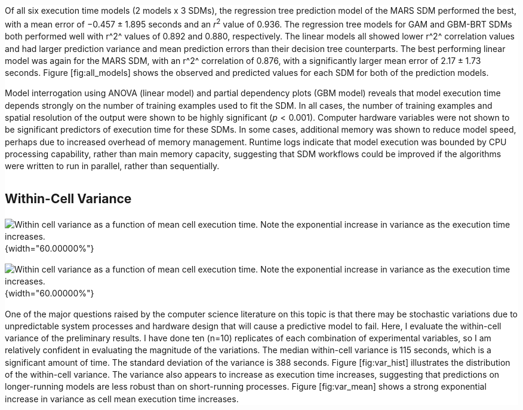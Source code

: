 Of all six execution time models (2 models x 3 SDMs), the regression
tree prediction model of the MARS SDM performed the best, with a mean
error of $-0.457 \pm 1.895$ seconds and an $r^2$ value of 0.936. The
regression tree models for GAM and GBM-BRT SDMs both performed well with
r^2^ values of 0.892 and 0.880, respectively. The linear models all
showed lower r^2^ correlation values and had larger prediction variance
and mean prediction errors than their decision tree counterparts. The
best performing linear model was again for the MARS SDM, with an r^2^
correlation of 0.876, with a significantly larger mean error of
$2.17 \pm 1.73$ seconds. Figure \[fig:all\_models\] shows the observed
and predicted values for each SDM for both of the prediction models.

Model interrogation using ANOVA (linear model) and partial dependency
plots (GBM model) reveals that model execution time depends strongly on
the number of training examples used to fit the SDM. In all cases, the
number of training examples and spatial resolution of the output were
shown to be highly significant ($p < 0.001$). Computer hardware
variables were not shown to be significant predictors of execution time
for these SDMs. In some cases, additional memory was shown to reduce
model speed, perhaps due to increased overhead of memory management.
Runtime logs indicate that model execution was bounded by CPU processing
capability, rather than main memory capacity, suggesting that SDM
workflows could be improved if the algorithms were written to run in
parallel, rather than sequentially.

Within-Cell Variance
--------------------

![Within cell variance as a function of mean cell execution time. Note
the exponential increase in variance as the execution time
increases.<span
data-label="fig:var_mean"></span>](var_hist.png){width="60.00000%"}

![Within cell variance as a function of mean cell execution time. Note
the exponential increase in variance as the execution time
increases.<span
data-label="fig:var_mean"></span>](var_mean.png){width="60.00000%"}

One of the major questions raised by the computer science literature on
this topic is that there may be stochastic variations due to
unpredictable system processes and hardware design that will cause a
predictive model to fail. Here, I evaluate the within-cell variance of
the preliminary results. I have done ten (n=10) replicates of each
combination of experimental variables, so I am relatively confident in
evaluating the magnitude of the variations. The median within-cell
variance is 115 seconds, which is a significant amount of time. The
standard deviation of the variance is 388 seconds. Figure
\[fig:var\_hist\] illustrates the distribution of the within-cell
variance. The variance also appears to increase as execution time
increases, suggesting that predictions on longer-running models are less
robust than on short-running processes. Figure \[fig:var\_mean\] shows a
strong exponential increase in variance as cell mean execution time
increases.
